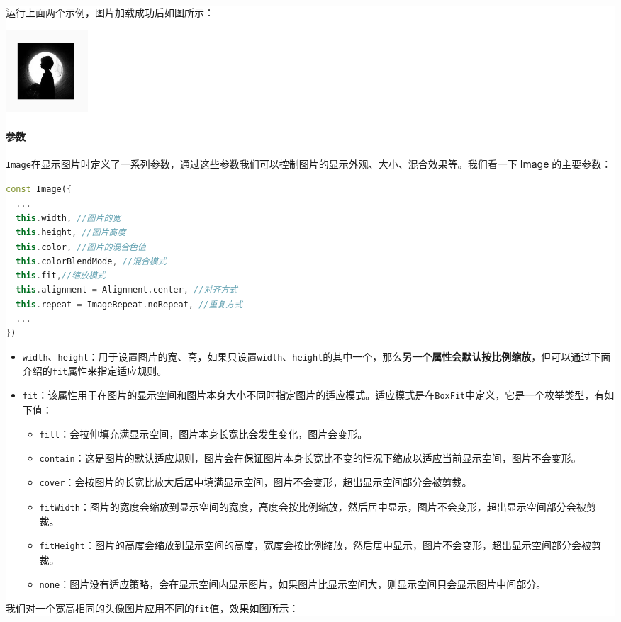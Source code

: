 运行上面两个示例，图片加载成功后如图所示：

![从网络加载图片](./images/从网络加载图片.png)

#### 参数

`Image`在显示图片时定义了一系列参数，通过这些参数我们可以控制图片的显示外观、大小、混合效果等。我们看一下 Image 的主要参数：

```dart
const Image({
  ...
  this.width, //图片的宽
  this.height, //图片高度
  this.color, //图片的混合色值
  this.colorBlendMode, //混合模式
  this.fit,//缩放模式
  this.alignment = Alignment.center, //对齐方式
  this.repeat = ImageRepeat.noRepeat, //重复方式
  ...
})
```

- `width`、`height`：用于设置图片的宽、高，如果只设置`width`、`height`的其中一个，那么**另一个属性会默认按比例缩放**，但可以通过下面介绍的`fit`属性来指定适应规则。

- `fit`：该属性用于在图片的显示空间和图片本身大小不同时指定图片的适应模式。适应模式是在`BoxFit`中定义，它是一个枚举类型，有如下值：

  - `fill`：会拉伸填充满显示空间，图片本身长宽比会发生变化，图片会变形。

  - `contain`：这是图片的默认适应规则，图片会在保证图片本身长宽比不变的情况下缩放以适应当前显示空间，图片不会变形。
  - `cover`：会按图片的长宽比放大后居中填满显示空间，图片不会变形，超出显示空间部分会被剪裁。

  - `fitWidth`：图片的宽度会缩放到显示空间的宽度，高度会按比例缩放，然后居中显示，图片不会变形，超出显示空间部分会被剪裁。

  - `fitHeight`：图片的高度会缩放到显示空间的高度，宽度会按比例缩放，然后居中显示，图片不会变形，超出显示空间部分会被剪裁。

  - `none`：图片没有适应策略，会在显示空间内显示图片，如果图片比显示空间大，则显示空间只会显示图片中间部分。

我们对一个宽高相同的头像图片应用不同的`fit`值，效果如图所示：
